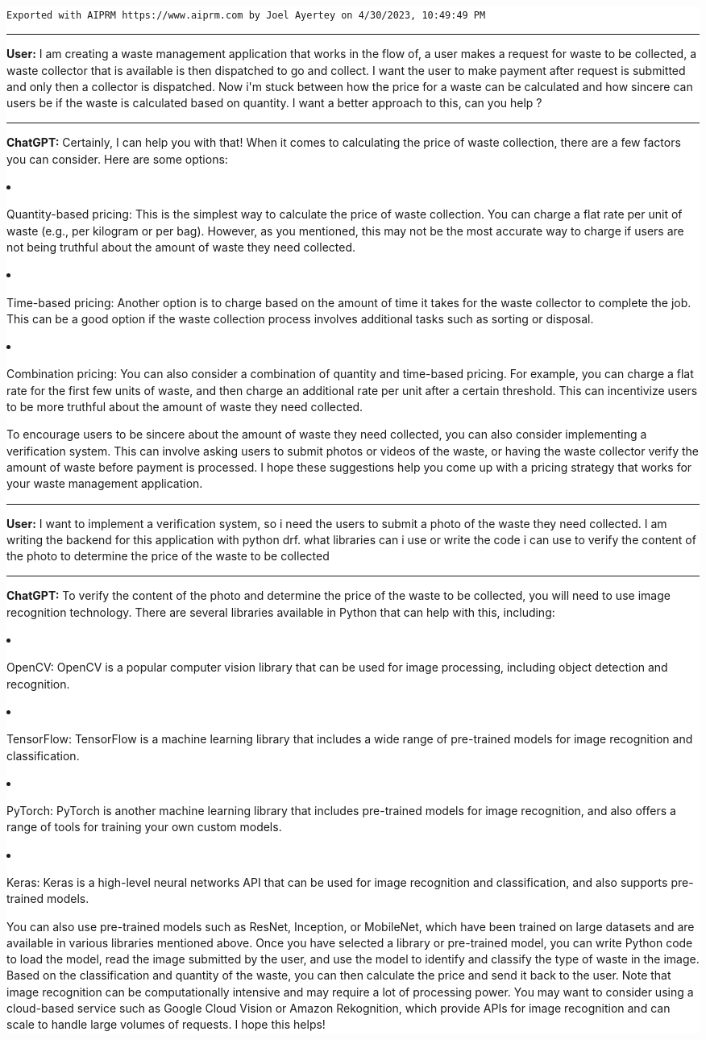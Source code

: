 
```
Exported with AIPRM https://www.aiprm.com by Joel Ayertey on 4/30/2023, 10:49:49 PM
```

---


**User:**
I am creating a waste management application that works in the flow of, a user makes a request for waste to be collected, a waste collector that is available is then dispatched to go and collect. I want the user to make payment after request is submitted and only then a collector is dispatched. Now i'm stuck between how the price for a waste can be calculated and how sincere can users be if the waste is calculated based on quantity. I want a better approach to this, can you help ?

---

**ChatGPT:**
Certainly, I can help you with that!
When it comes to calculating the price of waste collection, there are a few factors you can consider. Here are some options:
<li><p>Quantity-based pricing: This is the simplest way to calculate the price of waste collection. You can charge a flat rate per unit of waste (e.g., per kilogram or per bag). However, as you mentioned, this may not be the most accurate way to charge if users are not being truthful about the amount of waste they need collected.</p></li><li><p>Time-based pricing: Another option is to charge based on the amount of time it takes for the waste collector to complete the job. This can be a good option if the waste collection process involves additional tasks such as sorting or disposal.</p></li><li><p>Combination pricing: You can also consider a combination of quantity and time-based pricing. For example, you can charge a flat rate for the first few units of waste, and then charge an additional rate per unit after a certain threshold. This can incentivize users to be more truthful about the amount of waste they need collected.</p></li>
To encourage users to be sincere about the amount of waste they need collected, you can also consider implementing a verification system. This can involve asking users to submit photos or videos of the waste, or having the waste collector verify the amount of waste before payment is processed.
I hope these suggestions help you come up with a pricing strategy that works for your waste management application.

---

**User:**
I want to implement a verification system, so i need the users to submit a photo of the waste they need collected. I am writing the backend for this application with python drf. what libraries can i use or write the code i can use to verify the content of the photo to determine the price of the waste to be collected

---

**ChatGPT:**
To verify the content of the photo and determine the price of the waste to be collected, you will need to use image recognition technology. There are several libraries available in Python that can help with this, including:
<li><p>OpenCV: OpenCV is a popular computer vision library that can be used for image processing, including object detection and recognition.</p></li><li><p>TensorFlow: TensorFlow is a machine learning library that includes a wide range of pre-trained models for image recognition and classification.</p></li><li><p>PyTorch: PyTorch is another machine learning library that includes pre-trained models for image recognition, and also offers a range of tools for training your own custom models.</p></li><li><p>Keras: Keras is a high-level neural networks API that can be used for image recognition and classification, and also supports pre-trained models.</p></li>
You can also use pre-trained models such as ResNet, Inception, or MobileNet, which have been trained on large datasets and are available in various libraries mentioned above.
Once you have selected a library or pre-trained model, you can write Python code to load the model, read the image submitted by the user, and use the model to identify and classify the type of waste in the image. Based on the classification and quantity of the waste, you can then calculate the price and send it back to the user.
Note that image recognition can be computationally intensive and may require a lot of processing power. You may want to consider using a cloud-based service such as Google Cloud Vision or Amazon Rekognition, which provide APIs for image recognition and can scale to handle large volumes of requests.
I hope this helps!